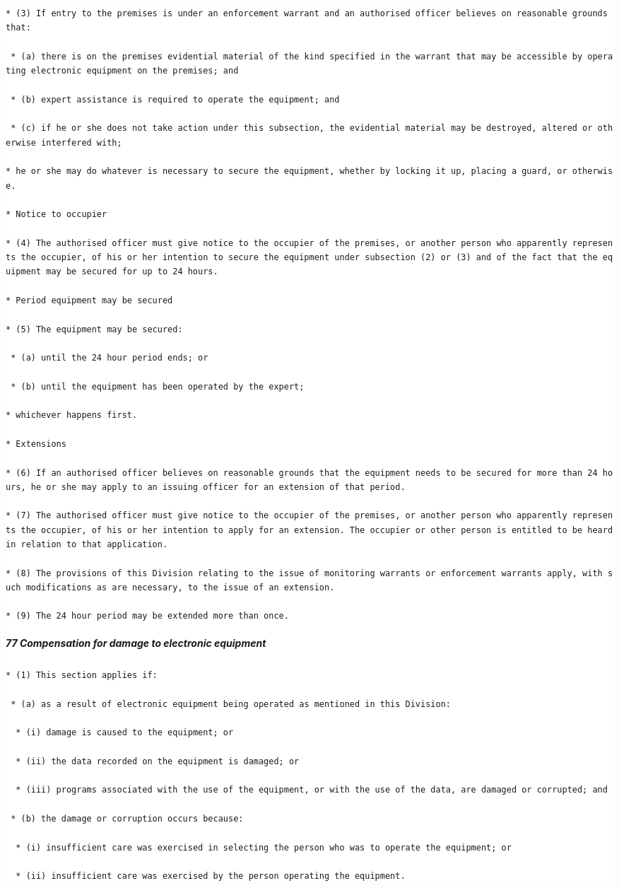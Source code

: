     * (3) If entry to the premises is under an enforcement warrant and an authorised officer believes on reasonable grounds that:

     * (a) there is on the premises evidential material of the kind specified in the warrant that may be accessible by operating electronic equipment on the premises; and

     * (b) expert assistance is required to operate the equipment; and

     * (c) if he or she does not take action under this subsection, the evidential material may be destroyed, altered or otherwise interfered with;

    * he or she may do whatever is necessary to secure the equipment, whether by locking it up, placing a guard, or otherwise.

    * Notice to occupier

    * (4) The authorised officer must give notice to the occupier of the premises, or another person who apparently represents the occupier, of his or her intention to secure the equipment under subsection (2) or (3) and of the fact that the equipment may be secured for up to 24 hours.

    * Period equipment may be secured

    * (5) The equipment may be secured:

     * (a) until the 24 hour period ends; or

     * (b) until the equipment has been operated by the expert;

    * whichever happens first.

    * Extensions

    * (6) If an authorised officer believes on reasonable grounds that the equipment needs to be secured for more than 24 hours, he or she may apply to an issuing officer for an extension of that period.

    * (7) The authorised officer must give notice to the occupier of the premises, or another person who apparently represents the occupier, of his or her intention to apply for an extension. The occupier or other person is entitled to be heard in relation to that application.

    * (8) The provisions of this Division relating to the issue of monitoring warrants or enforcement warrants apply, with such modifications as are necessary, to the issue of an extension.

    * (9) The 24 hour period may be extended more than once.

##### 77  Compensation for damage to electronic equipment

    * (1) This section applies if:

     * (a) as a result of electronic equipment being operated as mentioned in this Division:

      * (i) damage is caused to the equipment; or

      * (ii) the data recorded on the equipment is damaged; or

      * (iii) programs associated with the use of the equipment, or with the use of the data, are damaged or corrupted; and

     * (b) the damage or corruption occurs because:

      * (i) insufficient care was exercised in selecting the person who was to operate the equipment; or

      * (ii) insufficient care was exercised by the person operating the equipment.
